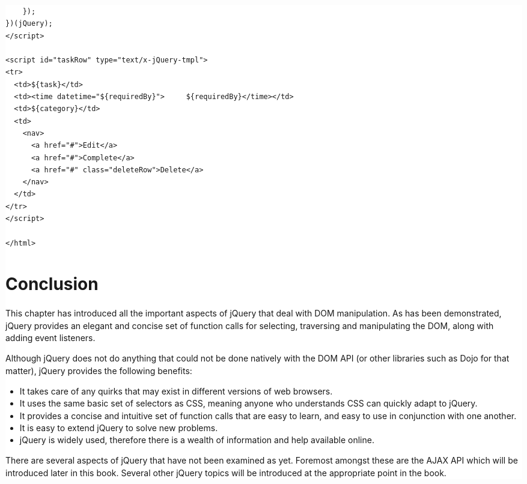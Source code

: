        });
    })(jQuery);
    </script>

    <script id="taskRow" type="text/x-jQuery-tmpl">
    <tr>
      <td>${task}</td>
      <td><time datetime="${requiredBy}">     ${requiredBy}</time></td>
      <td>${category}</td>
      <td>
        <nav>
          <a href="#">Edit</a>
          <a href="#">Complete</a>
          <a href="#" class="deleteRow">Delete</a>
        </nav>
      </td>
    </tr>
    </script>

    </html>

# Conclusion

This chapter has introduced all the important aspects of jQuery that deal with DOM manipulation. As has been demonstrated, jQuery provides an elegant and concise set of function calls for selecting, traversing and manipulating the DOM, along with adding event listeners.

Although jQuery does not do anything that could not be done natively with the DOM API (or other libraries such as Dojo for that matter), jQuery provides the following benefits:

* It takes care of any quirks that may exist in different versions of web browsers.
* It uses the same basic set of selectors as CSS, meaning anyone who understands CSS can quickly adapt to jQuery.
* It provides a concise and intuitive set of function calls that are easy to learn, and easy to use in conjunction with one another.
* It is easy to extend jQuery to solve new problems.
* jQuery is widely used, therefore there is a wealth of information and help available online.

There are several aspects of jQuery that have not been examined as yet. Foremost amongst these are the AJAX API which will be introduced later in this book. Several other jQuery topics will be introduced at the appropriate point in the book.